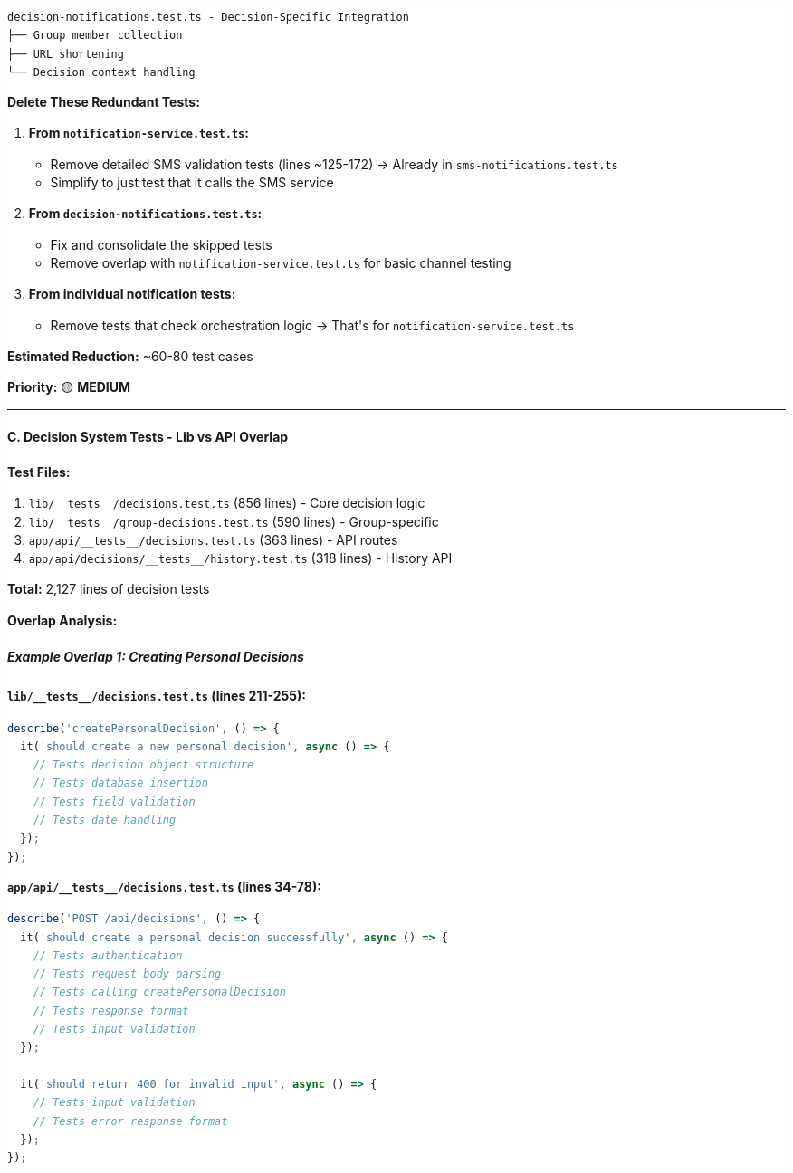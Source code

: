 ```
decision-notifications.test.ts - Decision-Specific Integration
├── Group member collection
├── URL shortening
└── Decision context handling
```

**Delete These Redundant Tests:**

1. **From `notification-service.test.ts`:**
   - Remove detailed SMS validation tests (lines ~125-172) → Already in `sms-notifications.test.ts`
   - Simplify to just test that it calls the SMS service

2. **From `decision-notifications.test.ts`:**
   - Fix and consolidate the skipped tests
   - Remove overlap with `notification-service.test.ts` for basic channel testing

3. **From individual notification tests:**
   - Remove tests that check orchestration logic → That's for `notification-service.test.ts`

**Estimated Reduction:** ~60-80 test cases

**Priority:** 🟡 **MEDIUM**

---

#### C. Decision System Tests - Lib vs API Overlap

**Test Files:**

1. `lib/__tests__/decisions.test.ts` (856 lines) - Core decision logic
2. `lib/__tests__/group-decisions.test.ts` (590 lines) - Group-specific
3. `app/api/__tests__/decisions.test.ts` (363 lines) - API routes
4. `app/api/decisions/__tests__/history.test.ts` (318 lines) - History API

**Total:** 2,127 lines of decision tests

**Overlap Analysis:**

##### Example Overlap 1: Creating Personal Decisions

**`lib/__tests__/decisions.test.ts` (lines 211-255):**

```typescript
describe('createPersonalDecision', () => {
  it('should create a new personal decision', async () => {
    // Tests decision object structure
    // Tests database insertion
    // Tests field validation
    // Tests date handling
  });
});
```

**`app/api/__tests__/decisions.test.ts` (lines 34-78):**

```typescript
describe('POST /api/decisions', () => {
  it('should create a personal decision successfully', async () => {
    // Tests authentication
    // Tests request body parsing
    // Tests calling createPersonalDecision
    // Tests response format
    // Tests input validation
  });

  it('should return 400 for invalid input', async () => {
    // Tests input validation
    // Tests error response format
  });
});
```